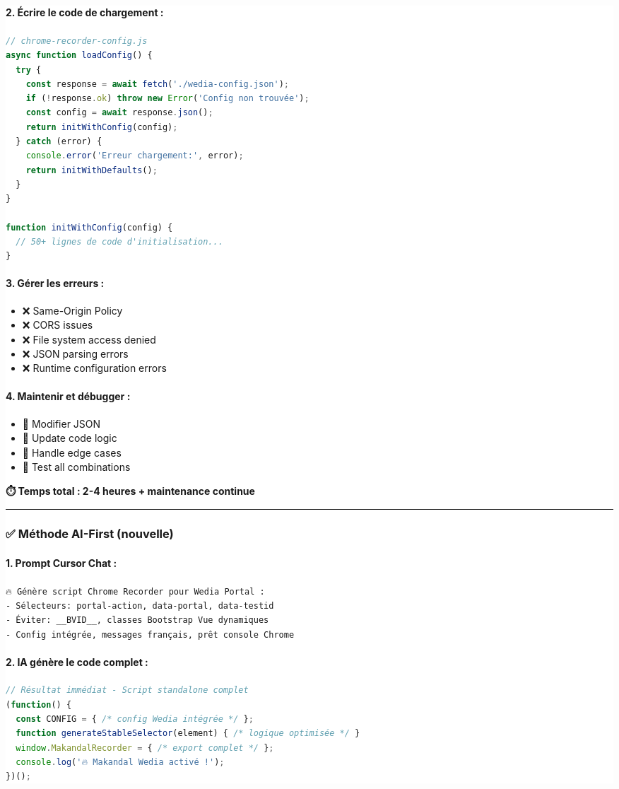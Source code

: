 #### 2. Écrire le code de chargement :
```javascript
// chrome-recorder-config.js
async function loadConfig() {
  try {
    const response = await fetch('./wedia-config.json');
    if (!response.ok) throw new Error('Config non trouvée');
    const config = await response.json();
    return initWithConfig(config);
  } catch (error) {
    console.error('Erreur chargement:', error);
    return initWithDefaults();
  }
}

function initWithConfig(config) {
  // 50+ lignes de code d'initialisation...
}
```

#### 3. Gérer les erreurs :
- ❌ Same-Origin Policy
- ❌ CORS issues  
- ❌ File system access denied
- ❌ JSON parsing errors
- ❌ Runtime configuration errors

#### 4. Maintenir et débugger :
- 🔧 Modifier JSON
- 🔧 Update code logic
- 🔧 Handle edge cases
- 🔧 Test all combinations

**⏱️ Temps total : 2-4 heures + maintenance continue**

---

### **✅ Méthode AI-First (nouvelle)**

#### 1. Prompt Cursor Chat :
```
🔥 Génère script Chrome Recorder pour Wedia Portal :
- Sélecteurs: portal-action, data-portal, data-testid
- Éviter: __BVID__, classes Bootstrap Vue dynamiques  
- Config intégrée, messages français, prêt console Chrome
```

#### 2. IA génère le code complet :
```javascript
// Résultat immédiat - Script standalone complet
(function() {
  const CONFIG = { /* config Wedia intégrée */ };
  function generateStableSelector(element) { /* logique optimisée */ }
  window.MakandalRecorder = { /* export complet */ };
  console.log('🔥 Makandal Wedia activé !');
})();
```

